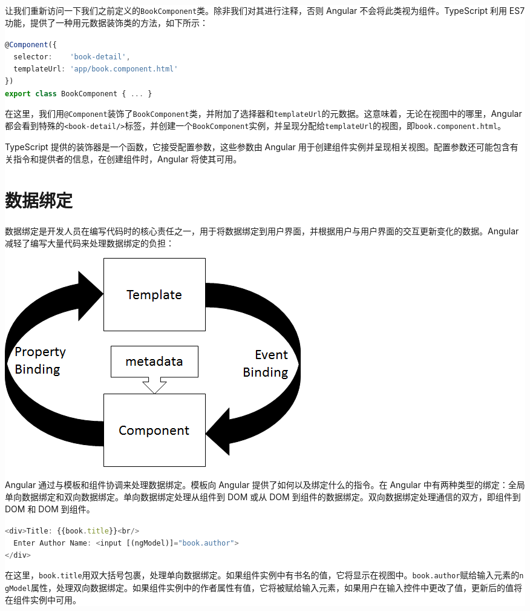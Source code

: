 让我们重新访问一下我们之前定义的`BookComponent`类。除非我们对其进行注释，否则 Angular 不会将此类视为组件。TypeScript 利用 ES7 功能，提供了一种用元数据装饰类的方法，如下所示：

```ts
@Component({ 
  selector:    'book-detail', 
  templateUrl: 'app/book.component.html' 
}) 
export class BookComponent { ... } 

```

在这里，我们用`@Component`装饰了`BookComponent`类，并附加了选择器和`templateUrl`的元数据。这意味着，无论在视图中的哪里，Angular 都会看到特殊的`<book-detail/>`标签，并创建一个`BookComponent`实例，并呈现分配给`templateUrl`的视图，即`book.component.html`。

TypeScript 提供的装饰器是一个函数，它接受配置参数，这些参数由 Angular 用于创建组件实例并呈现相关视图。配置参数还可能包含有关指令和提供者的信息，在创建组件时，Angular 将使其可用。

# 数据绑定

数据绑定是开发人员在编写代码时的核心责任之一，用于将数据绑定到用户界面，并根据用户与用户界面的交互更新变化的数据。Angular 减轻了编写大量代码来处理数据绑定的负担：

![](img/59d7cea0-56cd-4202-8001-837ecfaf9461.png)

Angular 通过与模板和组件协调来处理数据绑定。模板向 Angular 提供了如何以及绑定什么的指令。在 Angular 中有两种类型的绑定：全局单向数据绑定和双向数据绑定。单向数据绑定处理从组件到 DOM 或从 DOM 到组件的数据绑定。双向数据绑定处理通信的双方，即组件到 DOM 和 DOM 到组件。

```ts
<div>Title: {{book.title}}<br/> 
  Enter Author Name: <input [(ngModel)]="book.author"> 
</div> 

```

在这里，`book.title`用双大括号包裹，处理单向数据绑定。如果组件实例中有书名的值，它将显示在视图中。`book.author`赋给输入元素的`ngModel`属性，处理双向数据绑定。如果组件实例中的作者属性有值，它将被赋给输入元素，如果用户在输入控件中更改了值，更新后的值将在组件实例中可用。


  [index: number]: string; 